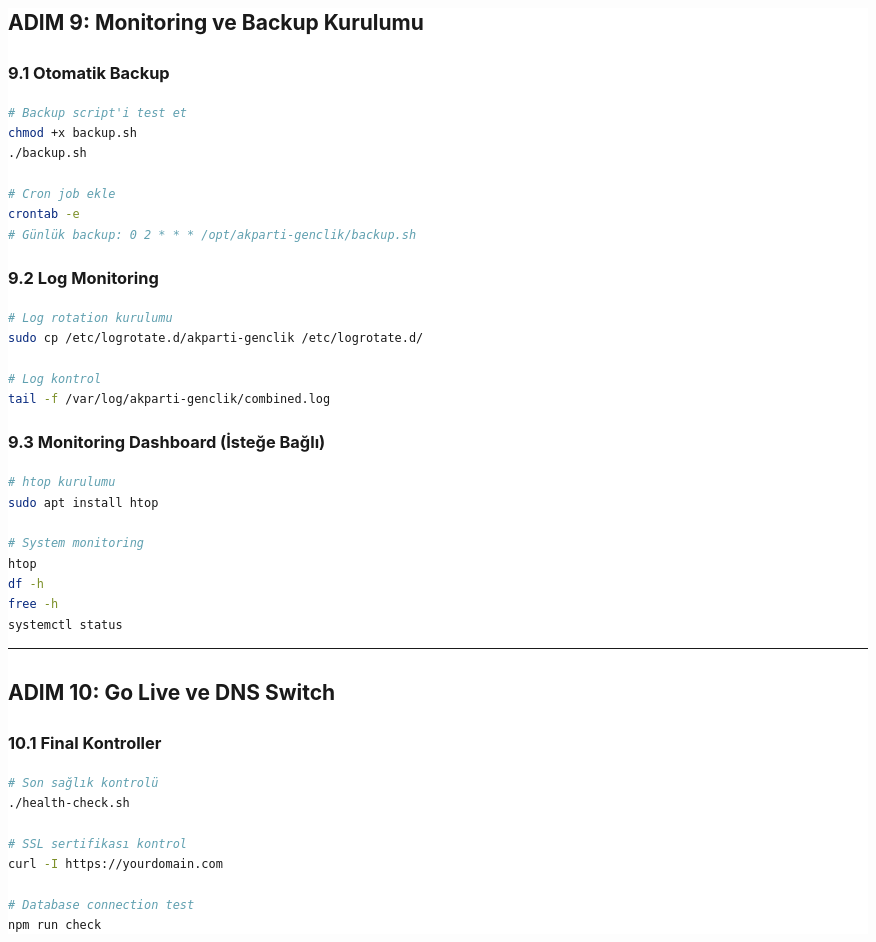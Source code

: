 
## ADIM 9: Monitoring ve Backup Kurulumu

### 9.1 Otomatik Backup
```bash
# Backup script'i test et
chmod +x backup.sh
./backup.sh

# Cron job ekle
crontab -e
# Günlük backup: 0 2 * * * /opt/akparti-genclik/backup.sh
```

### 9.2 Log Monitoring
```bash
# Log rotation kurulumu
sudo cp /etc/logrotate.d/akparti-genclik /etc/logrotate.d/

# Log kontrol
tail -f /var/log/akparti-genclik/combined.log
```

### 9.3 Monitoring Dashboard (İsteğe Bağlı)
```bash
# htop kurulumu
sudo apt install htop

# System monitoring
htop
df -h
free -h
systemctl status
```

---

## ADIM 10: Go Live ve DNS Switch

### 10.1 Final Kontroller
```bash
# Son sağlık kontrolü
./health-check.sh

# SSL sertifikası kontrol
curl -I https://yourdomain.com

# Database connection test
npm run check
```
